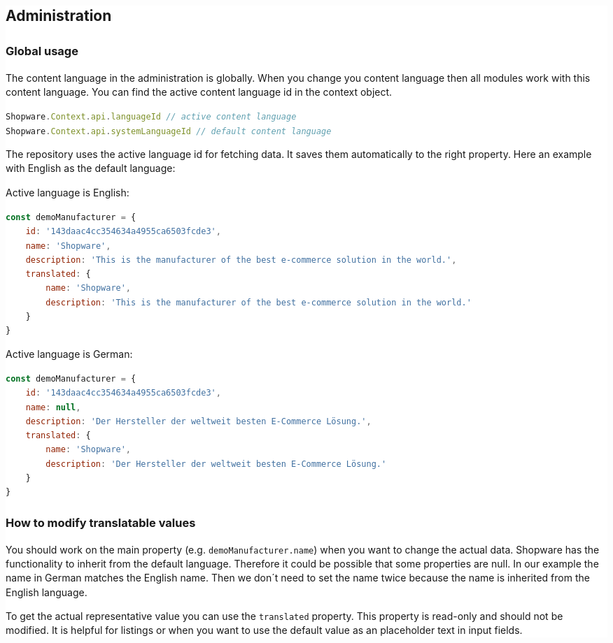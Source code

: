 ## Administration

### Global usage

The content language in the administration is globally. When you change you content language then all modules work with this content language. You can find the active content language id in the context object.

```javascript
Shopware.Context.api.languageId // active content language
Shopware.Context.api.systemLanguageId // default content language
```

The repository uses the active language id for fetching data. It saves them automatically to the right property. Here an example with English as the default language:

Active language is English:

```javascript
const demoManufacturer = {
    id: '143daac4cc354634a4955ca6503fcde3',
    name: 'Shopware',
    description: 'This is the manufacturer of the best e-commerce solution in the world.',
    translated: {
        name: 'Shopware',
        description: 'This is the manufacturer of the best e-commerce solution in the world.'
    }
}
```

Active language is German:

```javascript
const demoManufacturer = {
    id: '143daac4cc354634a4955ca6503fcde3',
    name: null,
    description: 'Der Hersteller der weltweit besten E-Commerce Lösung.',
    translated: {
        name: 'Shopware',
        description: 'Der Hersteller der weltweit besten E-Commerce Lösung.'
    }
}
```

### How to modify translatable values

You should work on the main property \(e.g. `demoManufacturer.name`\) when you want to change the actual data. Shopware has the functionality to inherit from the default language. Therefore it could be possible that some properties are null. In our example the name in German matches the English name. Then we don´t need to set the name twice because the name is inherited from the English language.

To get the actual representative value you can use the `translated` property. This property is read-only and should not be modified. It is helpful for listings or when you want to use the default value as an placeholder text in input fields.
